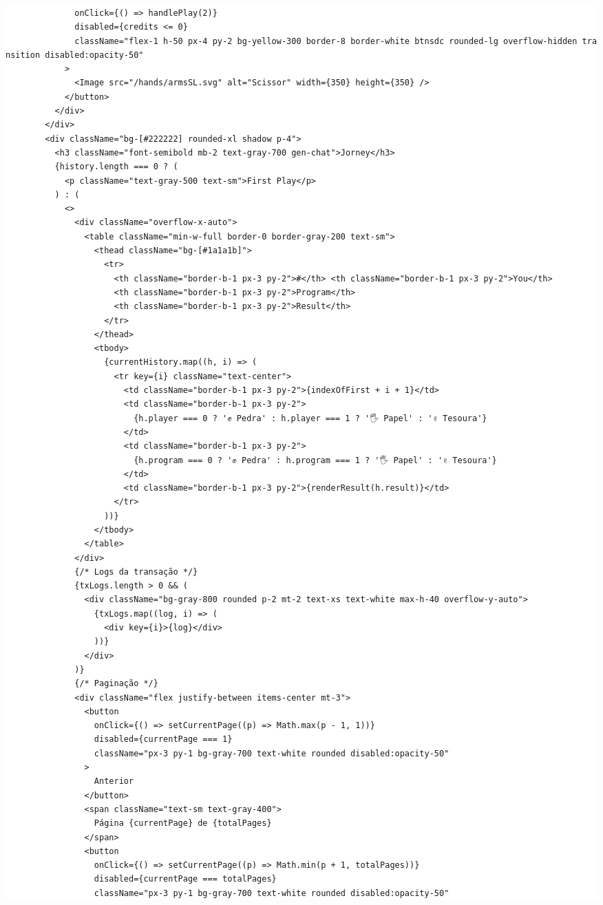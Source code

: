                   onClick={() => handlePlay(2)}
                  disabled={credits <= 0}
                  className="flex-1 h-50 px-4 py-2 bg-yellow-300 border-8 border-white btnsdc rounded-lg overflow-hidden transition disabled:opacity-50"
                >
                  <Image src="/hands/armsSL.svg" alt="Scissor" width={350} height={350} />
                </button>
              </div>
            </div>
            <div className="bg-[#222222] rounded-xl shadow p-4">
              <h3 className="font-semibold mb-2 text-gray-700 gen-chat">Jorney</h3>
              {history.length === 0 ? (
                <p className="text-gray-500 text-sm">First Play</p>
              ) : (
                <>
                  <div className="overflow-x-auto">
                    <table className="min-w-full border-0 border-gray-200 text-sm">
                      <thead className="bg-[#1a1a1b]">
                        <tr>
                          <th className="border-b-1 px-3 py-2">#</th> <th className="border-b-1 px-3 py-2">You</th>
                          <th className="border-b-1 px-3 py-2">Program</th>
                          <th className="border-b-1 px-3 py-2">Result</th>
                        </tr>
                      </thead>
                      <tbody>
                        {currentHistory.map((h, i) => (
                          <tr key={i} className="text-center">
                            <td className="border-b-1 px-3 py-2">{indexOfFirst + i + 1}</td>
                            <td className="border-b-1 px-3 py-2">
                              {h.player === 0 ? '✊ Pedra' : h.player === 1 ? '🖐 Papel' : '✌ Tesoura'}
                            </td>
                            <td className="border-b-1 px-3 py-2">
                              {h.program === 0 ? '✊ Pedra' : h.program === 1 ? '🖐 Papel' : '✌ Tesoura'}
                            </td>
                            <td className="border-b-1 px-3 py-2">{renderResult(h.result)}</td>
                          </tr>
                        ))}
                      </tbody>
                    </table>
                  </div>
                  {/* Logs da transação */}
                  {txLogs.length > 0 && (
                    <div className="bg-gray-800 rounded p-2 mt-2 text-xs text-white max-h-40 overflow-y-auto">
                      {txLogs.map((log, i) => (
                        <div key={i}>{log}</div>
                      ))}
                    </div>
                  )}
                  {/* Paginação */}
                  <div className="flex justify-between items-center mt-3">
                    <button
                      onClick={() => setCurrentPage((p) => Math.max(p - 1, 1))}
                      disabled={currentPage === 1}
                      className="px-3 py-1 bg-gray-700 text-white rounded disabled:opacity-50"
                    >
                      Anterior
                    </button>
                    <span className="text-sm text-gray-400">
                      Página {currentPage} de {totalPages}
                    </span>
                    <button
                      onClick={() => setCurrentPage((p) => Math.min(p + 1, totalPages))}
                      disabled={currentPage === totalPages}
                      className="px-3 py-1 bg-gray-700 text-white rounded disabled:opacity-50"